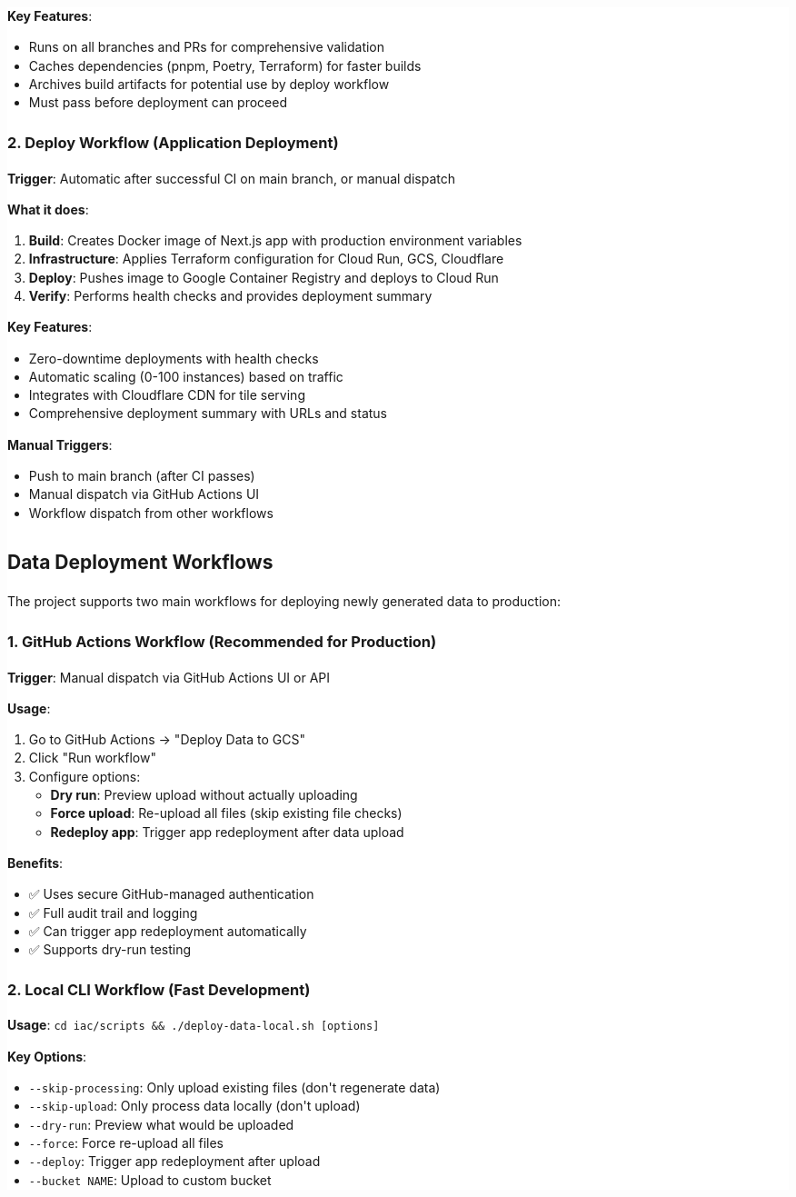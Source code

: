 **Key Features**:
- Runs on all branches and PRs for comprehensive validation
- Caches dependencies (pnpm, Poetry, Terraform) for faster builds
- Archives build artifacts for potential use by deploy workflow
- Must pass before deployment can proceed

### 2. Deploy Workflow (Application Deployment)

**Trigger**: Automatic after successful CI on main branch, or manual dispatch

**What it does**:
1. **Build**: Creates Docker image of Next.js app with production environment variables
2. **Infrastructure**: Applies Terraform configuration for Cloud Run, GCS, Cloudflare
3. **Deploy**: Pushes image to Google Container Registry and deploys to Cloud Run
4. **Verify**: Performs health checks and provides deployment summary

**Key Features**:
- Zero-downtime deployments with health checks
- Automatic scaling (0-100 instances) based on traffic
- Integrates with Cloudflare CDN for tile serving
- Comprehensive deployment summary with URLs and status

**Manual Triggers**:
- Push to main branch (after CI passes)
- Manual dispatch via GitHub Actions UI
- Workflow dispatch from other workflows

## Data Deployment Workflows

The project supports two main workflows for deploying newly generated data to production:

### 1. GitHub Actions Workflow (Recommended for Production)

**Trigger**: Manual dispatch via GitHub Actions UI or API

**Usage**:
1. Go to GitHub Actions → "Deploy Data to GCS" 
2. Click "Run workflow"
3. Configure options:
   - **Dry run**: Preview upload without actually uploading
   - **Force upload**: Re-upload all files (skip existing file checks)
   - **Redeploy app**: Trigger app redeployment after data upload

**Benefits**:
- ✅ Uses secure GitHub-managed authentication
- ✅ Full audit trail and logging
- ✅ Can trigger app redeployment automatically
- ✅ Supports dry-run testing

### 2. Local CLI Workflow (Fast Development)

**Usage**: `cd iac/scripts && ./deploy-data-local.sh [options]`

**Key Options**:
- `--skip-processing`: Only upload existing files (don't regenerate data)
- `--skip-upload`: Only process data locally (don't upload)
- `--dry-run`: Preview what would be uploaded
- `--force`: Force re-upload all files
- `--deploy`: Trigger app redeployment after upload
- `--bucket NAME`: Upload to custom bucket
